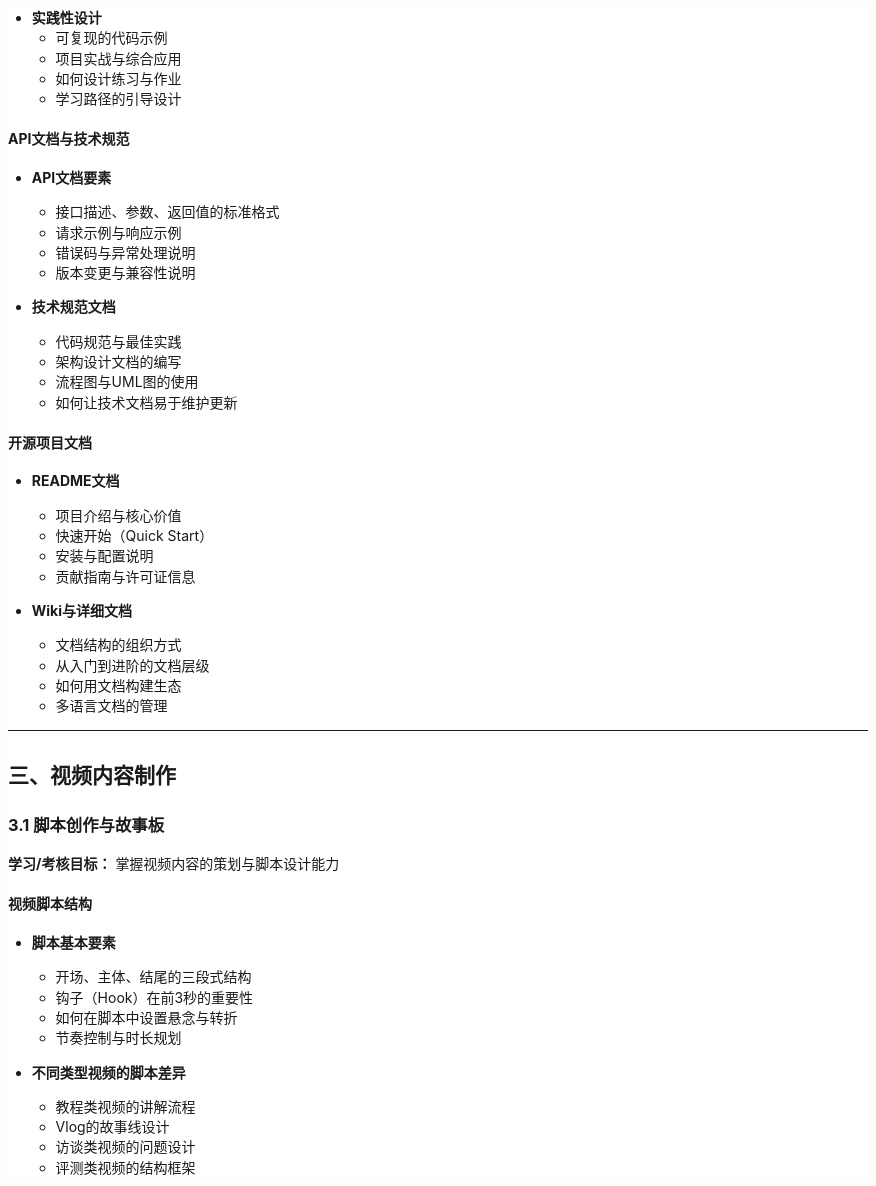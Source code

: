 - **实践性设计**
  - 可复现的代码示例
  - 项目实战与综合应用
  - 如何设计练习与作业
  - 学习路径的引导设计

#### API文档与技术规范
- **API文档要素**
  - 接口描述、参数、返回值的标准格式
  - 请求示例与响应示例
  - 错误码与异常处理说明
  - 版本变更与兼容性说明

- **技术规范文档**
  - 代码规范与最佳实践
  - 架构设计文档的编写
  - 流程图与UML图的使用
  - 如何让技术文档易于维护更新

#### 开源项目文档
- **README文档**
  - 项目介绍与核心价值
  - 快速开始（Quick Start）
  - 安装与配置说明
  - 贡献指南与许可证信息

- **Wiki与详细文档**
  - 文档结构的组织方式
  - 从入门到进阶的文档层级
  - 如何用文档构建生态
  - 多语言文档的管理

---

## 三、视频内容制作

### 3.1 脚本创作与故事板
**学习/考核目标：** 掌握视频内容的策划与脚本设计能力

#### 视频脚本结构
- **脚本基本要素**
  - 开场、主体、结尾的三段式结构
  - 钩子（Hook）在前3秒的重要性
  - 如何在脚本中设置悬念与转折
  - 节奏控制与时长规划

- **不同类型视频的脚本差异**
  - 教程类视频的讲解流程
  - Vlog的故事线设计
  - 访谈类视频的问题设计
  - 评测类视频的结构框架
